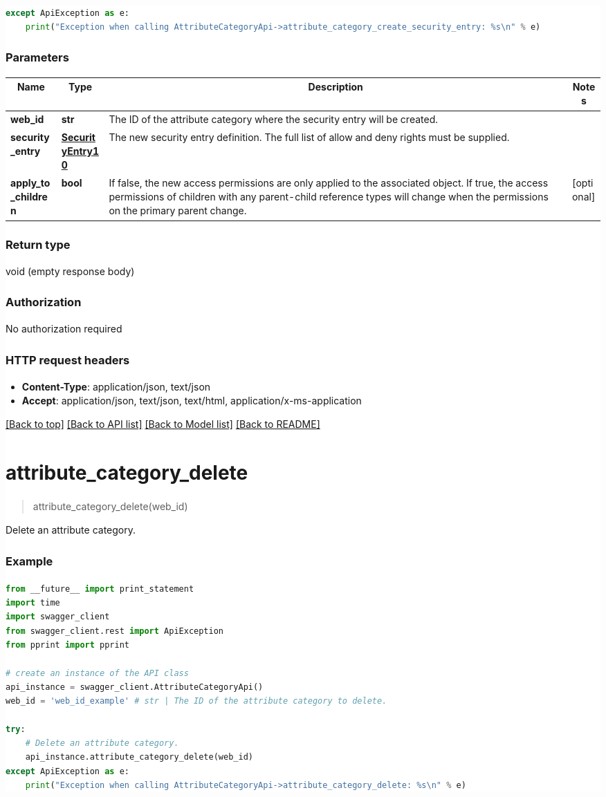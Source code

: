 ```python
except ApiException as e:
    print("Exception when calling AttributeCategoryApi->attribute_category_create_security_entry: %s\n" % e)
```

### Parameters

Name | Type | Description  | Notes
------------- | ------------- | ------------- | -------------
 **web_id** | **str**| The ID of the attribute category where the security entry will be created. | 
 **security_entry** | [**SecurityEntry10**](SecurityEntry10.md)| The new security entry definition. The full list of allow and deny rights must be supplied. | 
 **apply_to_children** | **bool**| If false, the new access permissions are only applied to the associated object. If true, the access permissions of children with any parent-child reference types will change when the permissions on the primary parent change. | [optional] 

### Return type

void (empty response body)

### Authorization

No authorization required

### HTTP request headers

 - **Content-Type**: application/json, text/json
 - **Accept**: application/json, text/json, text/html, application/x-ms-application

[[Back to top]](#) [[Back to API list]](../README.md#documentation-for-api-endpoints) [[Back to Model list]](../README.md#documentation-for-models) [[Back to README]](../README.md)

# **attribute_category_delete**
> attribute_category_delete(web_id)

Delete an attribute category.

### Example 
```python
from __future__ import print_statement
import time
import swagger_client
from swagger_client.rest import ApiException
from pprint import pprint

# create an instance of the API class
api_instance = swagger_client.AttributeCategoryApi()
web_id = 'web_id_example' # str | The ID of the attribute category to delete.

try: 
    # Delete an attribute category.
    api_instance.attribute_category_delete(web_id)
except ApiException as e:
    print("Exception when calling AttributeCategoryApi->attribute_category_delete: %s\n" % e)
```
